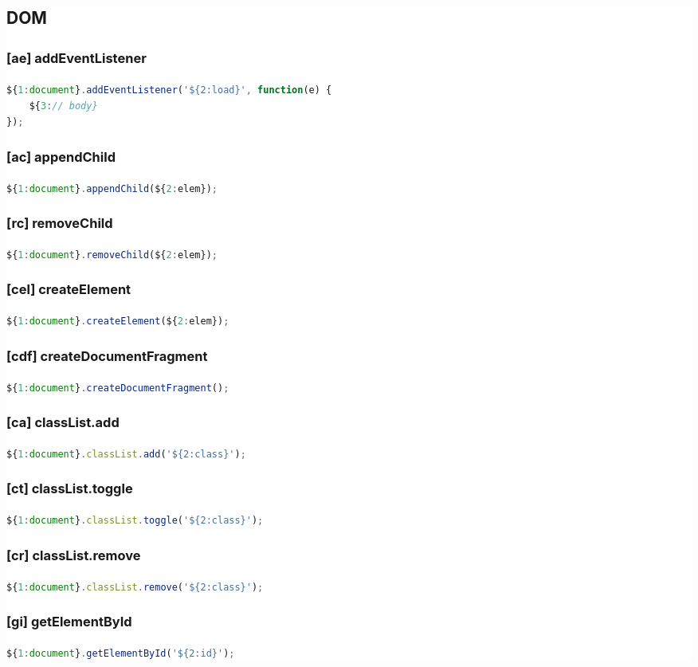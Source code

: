 ## DOM

### [ae] addEventListener

```javascript
${1:document}.addEventListener('${2:load}', function(e) {
	${3:// body}
});
```

### [ac] appendChild

```javascript
${1:document}.appendChild(${2:elem});
```

### [rc] removeChild

```javascript
${1:document}.removeChild(${2:elem});
```

### [cel] createElement

```javascript
${1:document}.createElement(${2:elem});
```

### [cdf] createDocumentFragment

```javascript
${1:document}.createDocumentFragment();
```

### [ca] classList.add

```javascript
${1:document}.classList.add('${2:class}');
```

### [ct] classList.toggle

```javascript
${1:document}.classList.toggle('${2:class}');
```

### [cr] classList.remove

```javascript
${1:document}.classList.remove('${2:class}');
```

### [gi] getElementById

```javascript
${1:document}.getElementById('${2:id}');
```
